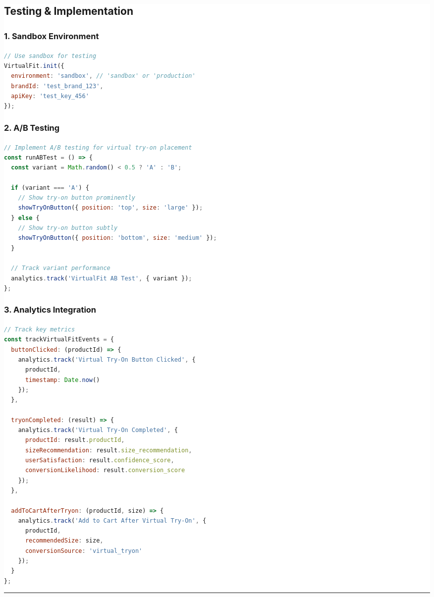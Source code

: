 
## Testing & Implementation

### 1. Sandbox Environment
```javascript
// Use sandbox for testing
VirtualFit.init({
  environment: 'sandbox', // 'sandbox' or 'production'
  brandId: 'test_brand_123',
  apiKey: 'test_key_456'
});
```

### 2. A/B Testing
```javascript
// Implement A/B testing for virtual try-on placement
const runABTest = () => {
  const variant = Math.random() < 0.5 ? 'A' : 'B';
  
  if (variant === 'A') {
    // Show try-on button prominently
    showTryOnButton({ position: 'top', size: 'large' });
  } else {
    // Show try-on button subtly
    showTryOnButton({ position: 'bottom', size: 'medium' });
  }
  
  // Track variant performance
  analytics.track('VirtualFit AB Test', { variant });
};
```

### 3. Analytics Integration
```javascript
// Track key metrics
const trackVirtualFitEvents = {
  buttonClicked: (productId) => {
    analytics.track('Virtual Try-On Button Clicked', {
      productId,
      timestamp: Date.now()
    });
  },
  
  tryonCompleted: (result) => {
    analytics.track('Virtual Try-On Completed', {
      productId: result.productId,
      sizeRecommendation: result.size_recommendation,
      userSatisfaction: result.confidence_score,
      conversionLikelihood: result.conversion_score
    });
  },
  
  addToCartAfterTryon: (productId, size) => {
    analytics.track('Add to Cart After Virtual Try-On', {
      productId,
      recommendedSize: size,
      conversionSource: 'virtual_tryon'
    });
  }
};
```

---